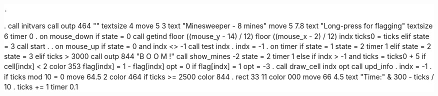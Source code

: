     .
  .
  call initvars
  call outp 464 ""
  textsize 4
  move 5 3
  text "Minesweeper - 8 mines"
  move 5 7.8
  text "Long-press for flagging"
  textsize 6
  timer 0
.
on mouse_down
  if state = 0
    call getind floor ((mouse_y - 14) / 12) floor ((mouse_x - 2) / 12) indx
    ticks0 = ticks
  elif state = 3
    call start
  .
.
on mouse_up
  if state = 0 and indx <> -1
    call test indx
  .
  indx = -1
.
on timer
  if state = 1
    state = 2
    timer 1
  elif state = 2
    state = 3
  elif ticks > 3000
    call outp 844 "B O O M !"
    call show_mines -2
    state = 2
    timer 1
  else
    if indx > -1 and ticks = ticks0 + 5
      if cell[indx] < 2
        color 353
        flag[indx] = 1 - flag[indx]
        opt = 0
        if flag[indx] = 1
          opt = -3
        .
        call draw_cell indx opt
        call upd_info
      .
      indx = -1
    .
    if ticks mod 10 = 0
      move 64.5 2
      color 464
      if ticks >= 2500
        color 844
      .
      rect 33 11
      color 000
      move 66 4.5
      text "Time:" & 300 - ticks / 10
    .
    ticks += 1
    timer 0.1